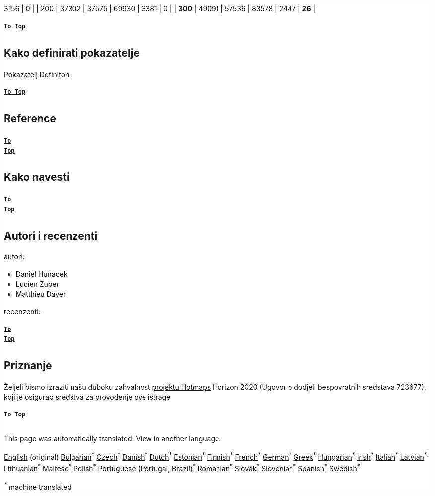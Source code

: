 3156 | 0 | | 200 | 37302 | 37575 | 69930 | 3381 | 0 | | <strong>300</strong> | 49091 | 57536 | 83578 | 2447 | <strong>26</strong> | </p><p><ins> <code><strong><a href="#table-of-contents">To Top</a></strong></code> </ins> </p><h2> <a class="anchor" id="how-to-define-indicators" href="#how-to-define-indicators"><i class="fa fa-link"></i></a> Kako definirati pokazatelje </h2><p> <a href="en-indicator_readme">Pokazatelj Definiton</a> </p><p><ins> <code><strong><a href="#table-of-contents">To Top</a></strong></code> </ins> </p><h2> <a class="anchor" id="references" href="#references"><i class="fa fa-link"></i></a> Reference </h2><p><ins> <code><strong><a href="#table-of-contents">To Top</a></strong></code> </ins> </p><h2> <a class="anchor" id="how-to-cite" href="#how-to-cite"><i class="fa fa-link"></i></a> Kako navesti </h2><p><ins> <code><strong><a href="#table-of-contents">To Top</a></strong></code> </ins> </p><h2> <a class="anchor" id="authors-and-reviewers" href="#authors-and-reviewers"><i class="fa fa-link"></i></a> Autori i recenzenti </h2><p> autori: </p><ul><li> Daniel Hunacek </li><li> Lucien Zuber </li><li> Matthieu Dayer </li></ul><p> recenzenti: </p><p><ins> <code><strong><a href="#table-of-contents">To Top</a></strong></code> </ins> </p><h2> <a class="anchor" id="acknowledgement" href="#acknowledgement"><i class="fa fa-link"></i></a> Priznanje </h2><p> Željeli bismo izraziti našu duboku zahvalnost <a href="https://www.hotmaps-project.eu">projektu Hotmaps</a> Horizon 2020 (Ugovor o dodjeli bespovratnih sredstava 723677), koji je osigurao sredstva za provođenje ove istrage </p><p><ins> <code><strong><a href="#table-of-contents">To Top</a></strong></code> </ins> </p><h2> <a class="anchor" id="" href="#"><i class="fa fa-link"></i></a> </h2>


This page was automatically translated. View in another language:

[English](../en/Developers) (original) [Bulgarian](../bg/Developers)<sup>\*</sup>  [Czech](../cs/Developers)<sup>\*</sup> [Danish](../da/Developers)<sup>\*</sup> [Dutch](../nl/Developers)<sup>\*</sup> [Estonian](../et/Developers)<sup>\*</sup> [Finnish](../fi/Developers)<sup>\*</sup> [French](../fr/Developers)<sup>\*</sup> [German](../de/Developers)<sup>\*</sup> [Greek](../el/Developers)<sup>\*</sup> [Hungarian](../hu/Developers)<sup>\*</sup> [Irish](../ga/Developers)<sup>\*</sup> [Italian](../it/Developers)<sup>\*</sup> [Latvian](../lv/Developers)<sup>\*</sup> [Lithuanian](../lt/Developers)<sup>\*</sup> [Maltese](../mt/Developers)<sup>\*</sup> [Polish](../pl/Developers)<sup>\*</sup> [Portuguese (Portugal, Brazil)](../pt/Developers)<sup>\*</sup> [Romanian](../ro/Developers)<sup>\*</sup> [Slovak](../sk/Developers)<sup>\*</sup> [Slovenian](../sl/Developers)<sup>\*</sup> [Spanish](../es/Developers)<sup>\*</sup> [Swedish](../sv/Developers)<sup>\*</sup> 

<sup>\*</sup> machine translated

